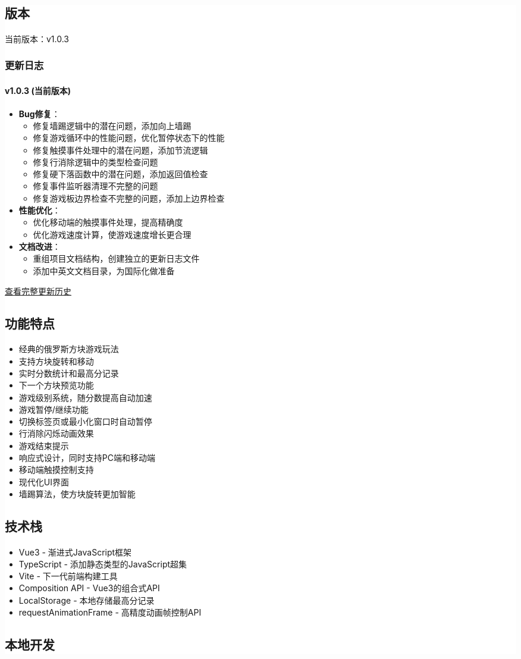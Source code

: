 ## 版本

当前版本：v1.0.3

### 更新日志

#### v1.0.3 (当前版本)
- **Bug修复**：
  - 修复墙踢逻辑中的潜在问题，添加向上墙踢
  - 修复游戏循环中的性能问题，优化暂停状态下的性能
  - 修复触摸事件处理中的潜在问题，添加节流逻辑
  - 修复行消除逻辑中的类型检查问题
  - 修复硬下落函数中的潜在问题，添加返回值检查
  - 修复事件监听器清理不完整的问题
  - 修复游戏板边界检查不完整的问题，添加上边界检查
- **性能优化**：
  - 优化移动端的触摸事件处理，提高精确度
  - 优化游戏速度计算，使游戏速度增长更合理
- **文档改进**：
  - 重组项目文档结构，创建独立的更新日志文件
  - 添加中英文文档目录，为国际化做准备

[查看完整更新历史](./CHANGELOG.md)

## 功能特点

- 经典的俄罗斯方块游戏玩法
- 支持方块旋转和移动
- 实时分数统计和最高分记录
- 下一个方块预览功能
- 游戏级别系统，随分数提高自动加速
- 游戏暂停/继续功能
- 切换标签页或最小化窗口时自动暂停
- 行消除闪烁动画效果
- 游戏结束提示
- 响应式设计，同时支持PC端和移动端
- 移动端触摸控制支持
- 现代化UI界面
- 墙踢算法，使方块旋转更加智能

## 技术栈

- Vue3 - 渐进式JavaScript框架
- TypeScript - 添加静态类型的JavaScript超集
- Vite - 下一代前端构建工具
- Composition API - Vue3的组合式API
- LocalStorage - 本地存储最高分记录
- requestAnimationFrame - 高精度动画帧控制API

## 本地开发
